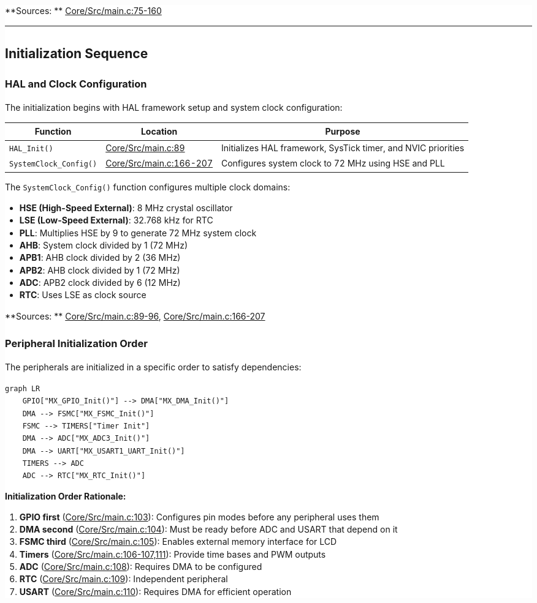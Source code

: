 **Sources: ** [Core/Src/main.c:75-160](https://github.com/BA2F/STM32-TFTLCD-UI/blob/e0f407ee/Core/Src/main.c#L75-L160)

---

## Initialization Sequence

### HAL and Clock Configuration

The initialization begins with HAL framework setup and system clock configuration:

| Function | Location | Purpose |
|----------|----------|---------|
| `HAL_Init()` | [Core/Src/main.c:89]() | Initializes HAL framework, SysTick timer, and NVIC priorities |
| `SystemClock_Config()` | [Core/Src/main.c:166-207]() | Configures system clock to 72 MHz using HSE and PLL |

The `SystemClock_Config()` function configures multiple clock domains:

- **HSE (High-Speed External)**: 8 MHz crystal oscillator
- **LSE (Low-Speed External)**: 32.768 kHz for RTC
- **PLL**: Multiplies HSE by 9 to generate 72 MHz system clock
- **AHB**: System clock divided by 1 (72 MHz)
- **APB1**: AHB clock divided by 2 (36 MHz)
- **APB2**: AHB clock divided by 1 (72 MHz)
- **ADC**: APB2 clock divided by 6 (12 MHz)
- **RTC**: Uses LSE as clock source

**Sources: ** [Core/Src/main.c:89-96](https://github.com/BA2F/STM32-TFTLCD-UI/blob/e0f407ee/Core/Src/main.c#L89-L96), [Core/Src/main.c:166-207](https://github.com/BA2F/STM32-TFTLCD-UI/blob/e0f407ee/Core/Src/main.c#L166-L207)

### Peripheral Initialization Order

The peripherals are initialized in a specific order to satisfy dependencies:

```mermaid
graph LR
    GPIO["MX_GPIO_Init()"] --> DMA["MX_DMA_Init()"]
    DMA --> FSMC["MX_FSMC_Init()"]
    FSMC --> TIMERS["Timer Init"]
    DMA --> ADC["MX_ADC3_Init()"]
    DMA --> UART["MX_USART1_UART_Init()"]
    TIMERS --> ADC
    ADC --> RTC["MX_RTC_Init()"]
```

**Initialization Order Rationale:**

1. **GPIO first** ([Core/Src/main.c:103]()): Configures pin modes before any peripheral uses them
2. **DMA second** ([Core/Src/main.c:104]()): Must be ready before ADC and USART that depend on it
3. **FSMC third** ([Core/Src/main.c:105]()): Enables external memory interface for LCD
4. **Timers** ([Core/Src/main.c:106-107,111]()): Provide time bases and PWM outputs
5. **ADC** ([Core/Src/main.c:108]()): Requires DMA to be configured
6. **RTC** ([Core/Src/main.c:109]()): Independent peripheral
7. **USART** ([Core/Src/main.c:110]()): Requires DMA for efficient operation
